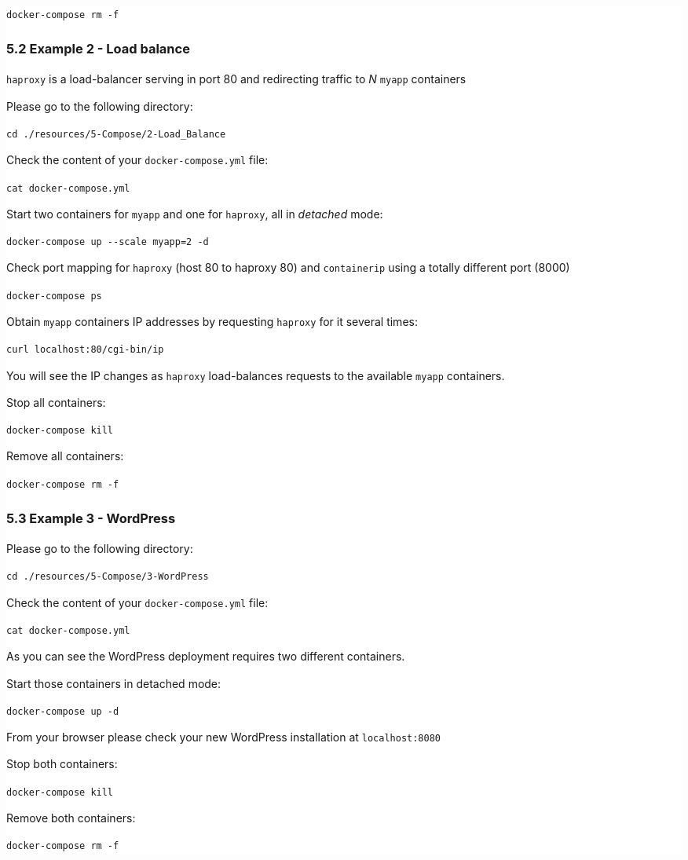     docker-compose rm -f
    
### 5.2 Example 2 - Load balance

`haproxy` is a load-balancer serving in port 80 and redirecting traffic to _N_ `myapp` containers

Please go to the following directory:

    cd ./resources/5-Compose/2-Load_Balance

Check the content of your `docker-compose.yml` file:

    cat docker-compose.yml

Start two containers for `myapp` and one for `haproxy`, all in _detached_ mode:

    docker-compose up --scale myapp=2 -d
    
Check port mapping for `haproxy` (host 80 to haproxy 80) and `containerip` using a totally different port (8000)

    docker-compose ps
    
Obtain `myapp` containers IP addresses by requesting `haproxy` for it several times:

    curl localhost:80/cgi-bin/ip

You will see the IP changes as `haproxy` load-balances requests to the available `myapp` containers.

Stop all containers:

    docker-compose kill
    
Remove all containers:

    docker-compose rm -f

### 5.3 Example 3 - WordPress

Please go to the following directory:

    cd ./resources/5-Compose/3-WordPress

Check the content of your `docker-compose.yml` file:

    cat docker-compose.yml

As you can see the WordPress deployment requires two different containers.

Start those containers in detached mode:

    docker-compose up -d
    
From your browser please check your new WordPress installation at `localhost:8080`

Stop both containers:

    docker-compose kill
    
Remove both containers:

    docker-compose rm -f
    
